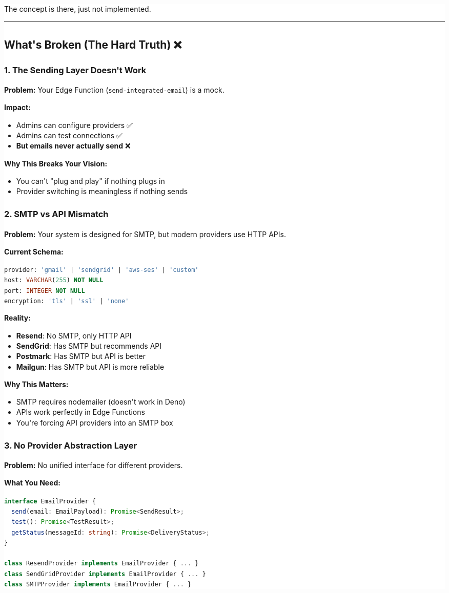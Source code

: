 The concept is there, just not implemented.

---

## What's Broken (The Hard Truth) ❌

### 1. **The Sending Layer Doesn't Work**

**Problem:** Your Edge Function (`send-integrated-email`) is a mock.

**Impact:** 
- Admins can configure providers ✅
- Admins can test connections ✅
- **But emails never actually send** ❌

**Why This Breaks Your Vision:**
- You can't "plug and play" if nothing plugs in
- Provider switching is meaningless if nothing sends

### 2. **SMTP vs API Mismatch**

**Problem:** Your system is designed for SMTP, but modern providers use HTTP APIs.

**Current Schema:**
```sql
provider: 'gmail' | 'sendgrid' | 'aws-ses' | 'custom'
host: VARCHAR(255) NOT NULL
port: INTEGER NOT NULL
encryption: 'tls' | 'ssl' | 'none'
```

**Reality:**
- **Resend**: No SMTP, only HTTP API
- **SendGrid**: Has SMTP but recommends API
- **Postmark**: Has SMTP but API is better
- **Mailgun**: Has SMTP but API is more reliable

**Why This Matters:**
- SMTP requires nodemailer (doesn't work in Deno)
- APIs work perfectly in Edge Functions
- You're forcing API providers into an SMTP box

### 3. **No Provider Abstraction Layer**

**Problem:** No unified interface for different providers.

**What You Need:**
```typescript
interface EmailProvider {
  send(email: EmailPayload): Promise<SendResult>;
  test(): Promise<TestResult>;
  getStatus(messageId: string): Promise<DeliveryStatus>;
}

class ResendProvider implements EmailProvider { ... }
class SendGridProvider implements EmailProvider { ... }
class SMTPProvider implements EmailProvider { ... }
```

